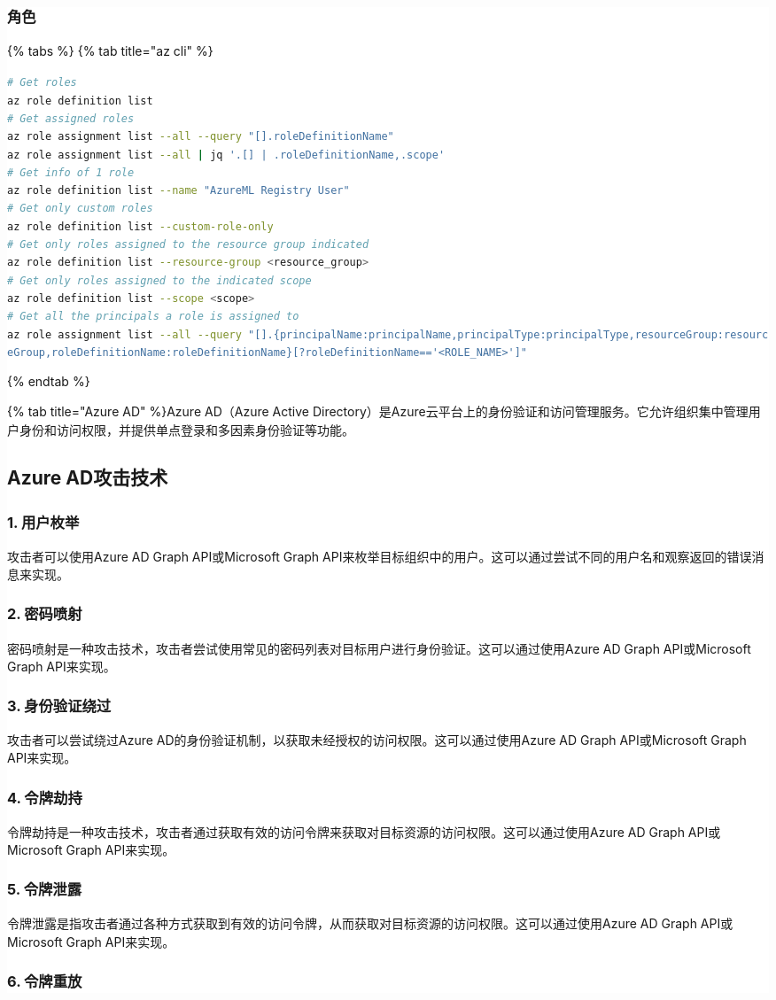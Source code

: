### 角色

{% tabs %}
{% tab title="az cli" %}
```bash
# Get roles
az role definition list
# Get assigned roles
az role assignment list --all --query "[].roleDefinitionName"
az role assignment list --all | jq '.[] | .roleDefinitionName,.scope'
# Get info of 1 role
az role definition list --name "AzureML Registry User"
# Get only custom roles
az role definition list --custom-role-only
# Get only roles assigned to the resource group indicated
az role definition list --resource-group <resource_group>
# Get only roles assigned to the indicated scope
az role definition list --scope <scope>
# Get all the principals a role is assigned to
az role assignment list --all --query "[].{principalName:principalName,principalType:principalType,resourceGroup:resourceGroup,roleDefinitionName:roleDefinitionName}[?roleDefinitionName=='<ROLE_NAME>']"
```
{% endtab %}

{% tab title="Azure AD" %}Azure AD（Azure Active Directory）是Azure云平台上的身份验证和访问管理服务。它允许组织集中管理用户身份和访问权限，并提供单点登录和多因素身份验证等功能。

## Azure AD攻击技术

### 1. 用户枚举

攻击者可以使用Azure AD Graph API或Microsoft Graph API来枚举目标组织中的用户。这可以通过尝试不同的用户名和观察返回的错误消息来实现。

### 2. 密码喷射

密码喷射是一种攻击技术，攻击者尝试使用常见的密码列表对目标用户进行身份验证。这可以通过使用Azure AD Graph API或Microsoft Graph API来实现。

### 3. 身份验证绕过

攻击者可以尝试绕过Azure AD的身份验证机制，以获取未经授权的访问权限。这可以通过使用Azure AD Graph API或Microsoft Graph API来实现。

### 4. 令牌劫持

令牌劫持是一种攻击技术，攻击者通过获取有效的访问令牌来获取对目标资源的访问权限。这可以通过使用Azure AD Graph API或Microsoft Graph API来实现。

### 5. 令牌泄露

令牌泄露是指攻击者通过各种方式获取到有效的访问令牌，从而获取对目标资源的访问权限。这可以通过使用Azure AD Graph API或Microsoft Graph API来实现。

### 6. 令牌重放
